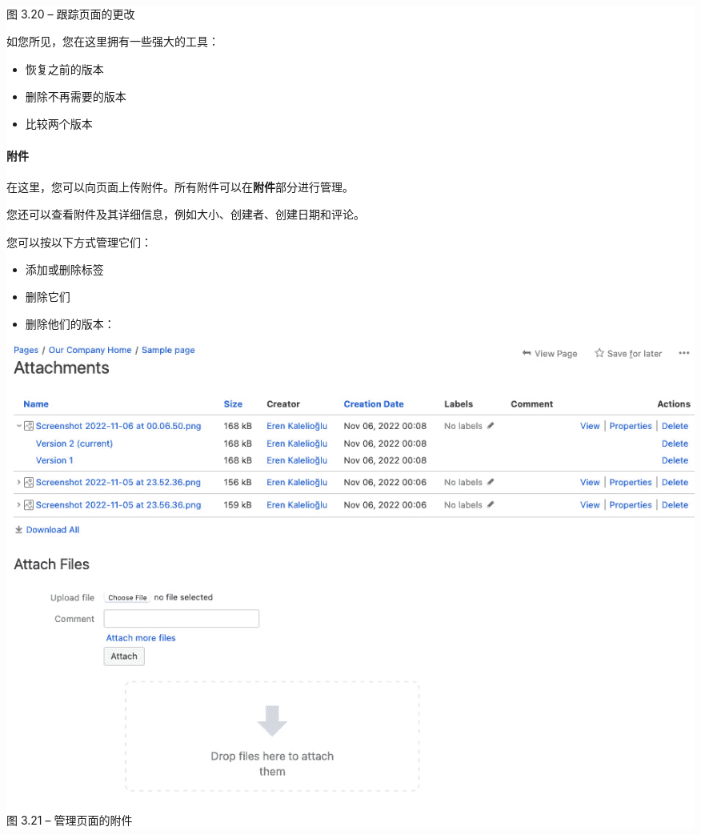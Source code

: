 图 3.20 – 跟踪页面的更改

如您所见，您在这里拥有一些强大的工具：

+   恢复之前的版本

+   删除不再需要的版本

+   比较两个版本

#### 附件

在这里，您可以向页面上传附件。所有附件可以在**附件**部分进行管理。

您还可以查看附件及其详细信息，例如大小、创建者、创建日期和评论。

您可以按以下方式管理它们：

+   添加或删除标签

+   删除它们

+   删除他们的版本：

![](img/Figure_03_21_B16861.jpg)

图 3.21 – 管理页面的附件

